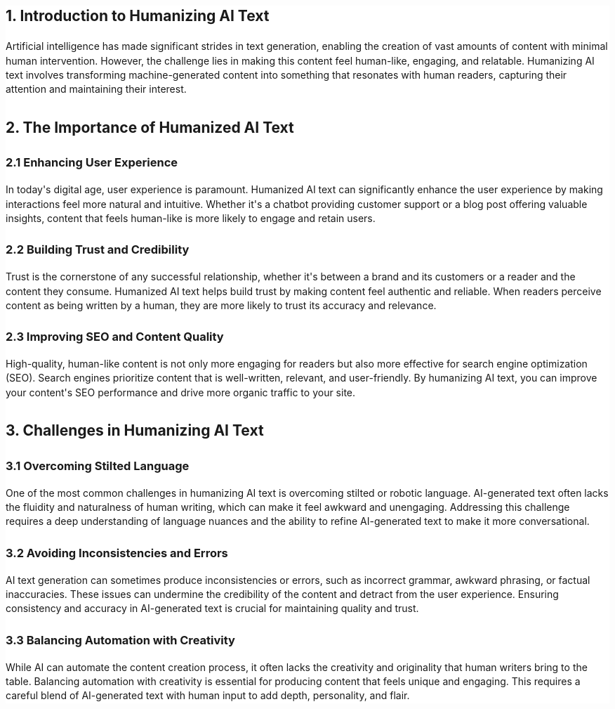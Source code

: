 
## 1. Introduction to Humanizing AI Text

Artificial intelligence has made significant strides in text generation, enabling the creation of vast amounts of content with minimal human intervention. However, the challenge lies in making this content feel human-like, engaging, and relatable. Humanizing AI text involves transforming machine-generated content into something that resonates with human readers, capturing their attention and maintaining their interest.

## 2. The Importance of Humanized AI Text

### 2.1 Enhancing User Experience

In today's digital age, user experience is paramount. Humanized AI text can significantly enhance the user experience by making interactions feel more natural and intuitive. Whether it's a chatbot providing customer support or a blog post offering valuable insights, content that feels human-like is more likely to engage and retain users.

### 2.2 Building Trust and Credibility

Trust is the cornerstone of any successful relationship, whether it's between a brand and its customers or a reader and the content they consume. Humanized AI text helps build trust by making content feel authentic and reliable. When readers perceive content as being written by a human, they are more likely to trust its accuracy and relevance.

### 2.3 Improving SEO and Content Quality

High-quality, human-like content is not only more engaging for readers but also more effective for search engine optimization (SEO). Search engines prioritize content that is well-written, relevant, and user-friendly. By humanizing AI text, you can improve your content's SEO performance and drive more organic traffic to your site.

## 3. Challenges in Humanizing AI Text

### 3.1 Overcoming Stilted Language

One of the most common challenges in humanizing AI text is overcoming stilted or robotic language. AI-generated text often lacks the fluidity and naturalness of human writing, which can make it feel awkward and unengaging. Addressing this challenge requires a deep understanding of language nuances and the ability to refine AI-generated text to make it more conversational.

### 3.2 Avoiding Inconsistencies and Errors

AI text generation can sometimes produce inconsistencies or errors, such as incorrect grammar, awkward phrasing, or factual inaccuracies. These issues can undermine the credibility of the content and detract from the user experience. Ensuring consistency and accuracy in AI-generated text is crucial for maintaining quality and trust.

### 3.3 Balancing Automation with Creativity

While AI can automate the content creation process, it often lacks the creativity and originality that human writers bring to the table. Balancing automation with creativity is essential for producing content that feels unique and engaging. This requires a careful blend of AI-generated text with human input to add depth, personality, and flair.
